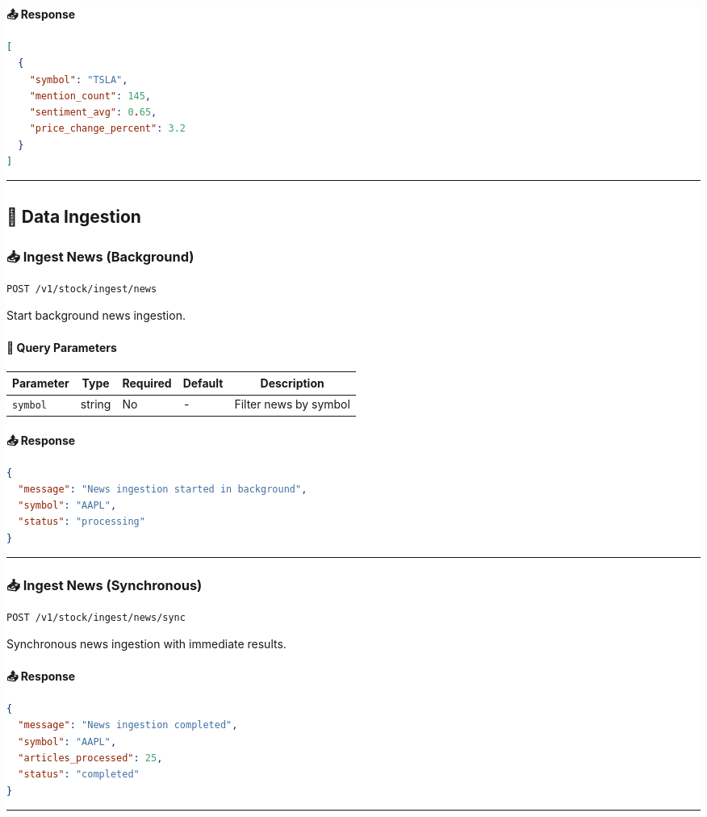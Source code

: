 #### 📤 **Response**
```json
[
  {
    "symbol": "TSLA",
    "mention_count": 145,
    "sentiment_avg": 0.65,
    "price_change_percent": 3.2
  }
]
```

---

## 🔄 Data Ingestion

### 📥 **Ingest News (Background)**
```http
POST /v1/stock/ingest/news
```

Start background news ingestion.

#### 🔧 **Query Parameters**
| Parameter | Type | Required | Default | Description |
|-----------|------|----------|---------|-------------|
| `symbol` | string | No | - | Filter news by symbol |

#### 📤 **Response**
```json
{
  "message": "News ingestion started in background",
  "symbol": "AAPL",
  "status": "processing"
}
```

---

### 📥 **Ingest News (Synchronous)**
```http
POST /v1/stock/ingest/news/sync
```

Synchronous news ingestion with immediate results.

#### 📤 **Response**
```json
{
  "message": "News ingestion completed",
  "symbol": "AAPL",
  "articles_processed": 25,
  "status": "completed"
}
```

---